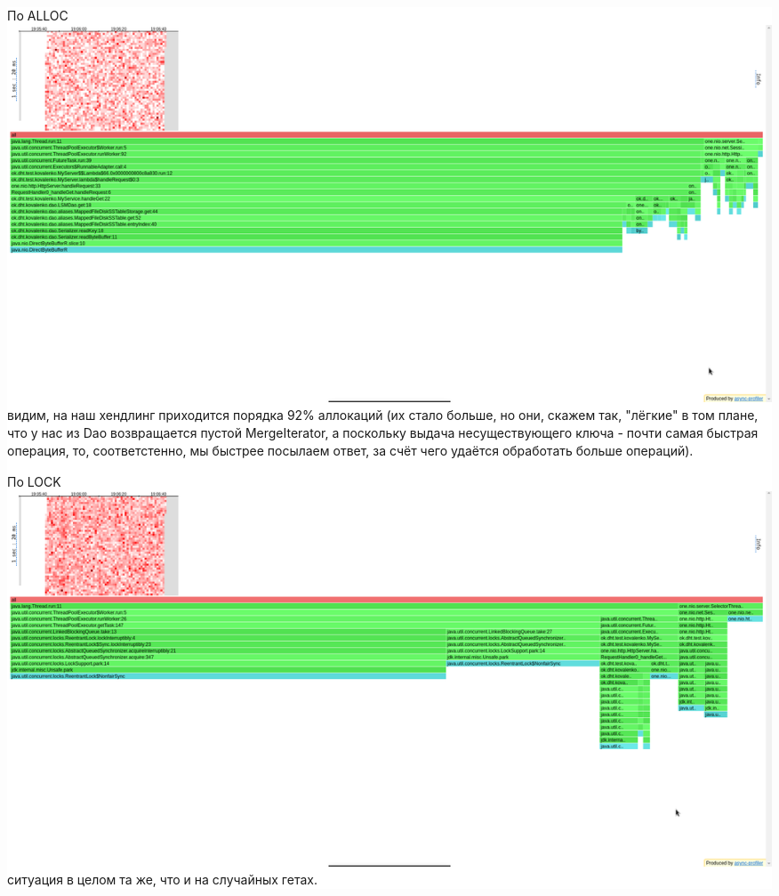 По ALLOC
![get-non-existing-alloc](get/heatmap/non-existing/get-non-existing-alloc.png)
видим, на наш хендлинг приходится порядка 92% аллокаций (их стало больше, но они,
скажем так, "лёгкие" в том плане, что у нас из Dao возвращается пустой
MergeIterator, а поскольку выдача несуществующего ключа - почти самая быстрая
операция, то, соответстенно, мы быстрее посылаем ответ, за счёт чего удаётся
обработать больше операций).

По LOCK
![get-non-existing-alloc](get/heatmap/non-existing/get-non-existing-lock.png)
ситуация в целом та же, что и на случайных гетах.
